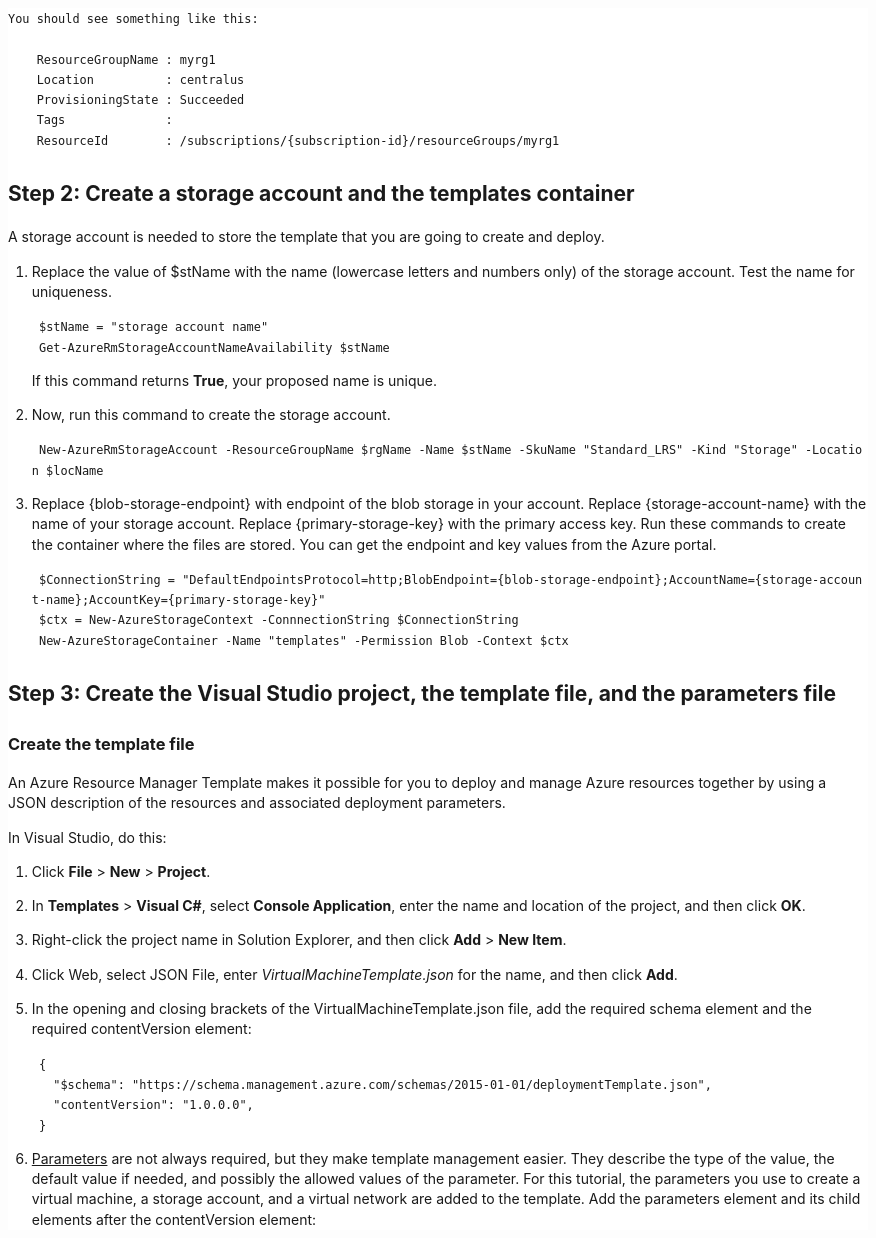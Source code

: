     You should see something like this:
   
        ResourceGroupName : myrg1
        Location          : centralus
        ProvisioningState : Succeeded
        Tags              :
        ResourceId        : /subscriptions/{subscription-id}/resourceGroups/myrg1

## Step 2: Create a storage account and the templates container
A storage account is needed to store the template that you are going to create and deploy.

1. Replace the value of $stName with the name (lowercase letters and numbers only) of the storage account. Test the name for uniqueness.
   
        $stName = "storage account name"
        Get-AzureRmStorageAccountNameAvailability $stName
   
    If this command returns **True**, your proposed name is unique.
2. Now, run this command to create the storage account.
   
        New-AzureRmStorageAccount -ResourceGroupName $rgName -Name $stName -SkuName "Standard_LRS" -Kind "Storage" -Location $locName
3. Replace {blob-storage-endpoint} with endpoint of the blob storage in your account. Replace {storage-account-name} with the name of your storage account. Replace {primary-storage-key} with the primary access key. Run these commands to create the container where the files are stored. You can get the endpoint and key values from the Azure portal. 
   
        $ConnectionString = "DefaultEndpointsProtocol=http;BlobEndpoint={blob-storage-endpoint};AccountName={storage-account-name};AccountKey={primary-storage-key}"
        $ctx = New-AzureStorageContext -ConnnectionString $ConnectionString
        New-AzureStorageContainer -Name "templates" -Permission Blob -Context $ctx

## Step 3: Create the Visual Studio project, the template file, and the parameters file
### Create the template file
An Azure Resource Manager Template makes it possible for you to deploy and manage Azure resources together by using a JSON description of the resources and associated deployment parameters.

In Visual Studio, do this:

1. Click **File** > **New** > **Project**.
2. In **Templates** > **Visual C#**, select **Console Application**, enter the name and location of the project, and then click **OK**.
3. Right-click the project name in Solution Explorer, and then click **Add** > **New Item**.
4. Click Web, select JSON File, enter *VirtualMachineTemplate.json* for the name, and then click **Add**.
5. In the opening and closing brackets of the VirtualMachineTemplate.json file, add the required schema element and the required contentVersion element:
   
        {
          "$schema": "https://schema.management.azure.com/schemas/2015-01-01/deploymentTemplate.json",
          "contentVersion": "1.0.0.0",
        }
6. [Parameters](../resource-group-authoring-templates.md#parameters) are not always required, but they make template management easier. They describe the type of the value, the default value if needed, and possibly the allowed values of the parameter. For this tutorial, the parameters you use to create a virtual machine, a storage account, and a virtual network are added to the template. Add the parameters element and its child elements after the contentVersion element:
   